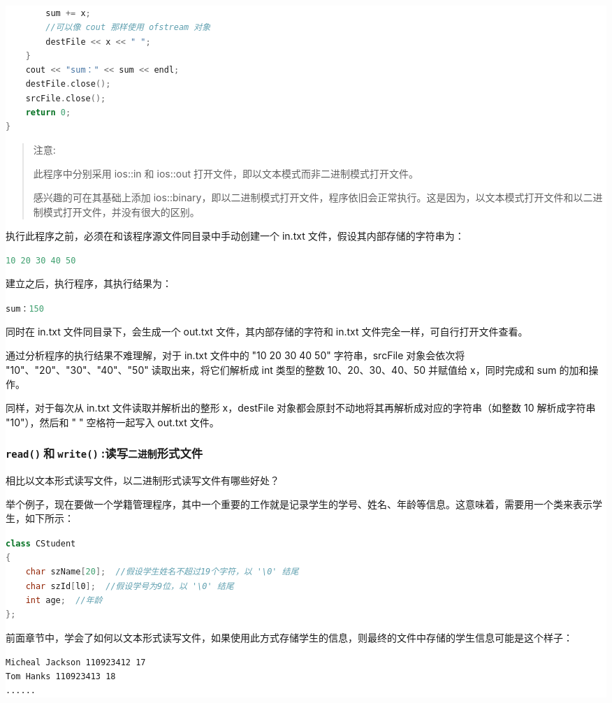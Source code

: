 ```c++
        sum += x;
        //可以像 cout 那样使用 ofstream 对象
        destFile << x << " ";
    }
    cout << "sum：" << sum << endl;
    destFile.close();
    srcFile.close();
    return 0;
}
```

>注意:
>
>此程序中分别采用 ios::in 和 ios::out 打开文件，即以文本模式而非二进制模式打开文件。
>
>感兴趣的可在其基础上添加 ios::binary，即以二进制模式打开文件，程序依旧会正常执行。这是因为，以文本模式打开文件和以二进制模式打开文件，并没有很大的区别。

执行此程序之前，必须在和该程序源文件同目录中手动创建一个 in.txt 文件，假设其内部存储的字符串为：

```c++
10 20 30 40 50
```

建立之后，执行程序，其执行结果为：

```c++
sum：150
```

同时在 in.txt 文件同目录下，会生成一个 out.txt 文件，其内部存储的字符和 in.txt 文件完全一样，可自行打开文件查看。

通过分析程序的执行结果不难理解，对于 in.txt 文件中的 "10 20 30 40 50" 字符串，srcFile 对象会依次将 "10"、"20"、"30"、"40"、"50" 读取出来，将它们解析成 int 类型的整数 10、20、30、40、50 并赋值给 x，同时完成和 sum 的加和操作。

同样，对于每次从 in.txt 文件读取并解析出的整形 x，destFile 对象都会原封不动地将其再解析成对应的字符串（如整数 10 解析成字符串 "10"），然后和 " " 空格符一起写入 out.txt 文件。

### `read()` 和 `write()` :读写`二进制`形式文件

相比以文本形式读写文件，以二进制形式读写文件有哪些好处？

举个例子，现在要做一个学籍管理程序，其中一个重要的工作就是记录学生的学号、姓名、年龄等信息。这意味着，需要用一个类来表示学生，如下所示：

```c++
class CStudent
{
    char szName[20];  //假设学生姓名不超过19个字符，以 '\0' 结尾
    char szId[l0];  //假设学号为9位，以 '\0' 结尾
    int age;  //年龄
};
```

前面章节中，学会了如何以文本形式读写文件，如果使用此方式存储学生的信息，则最终的文件中存储的学生信息可能是这个样子：

```txt
Micheal Jackson 110923412 17
Tom Hanks 110923413 18
......
```
